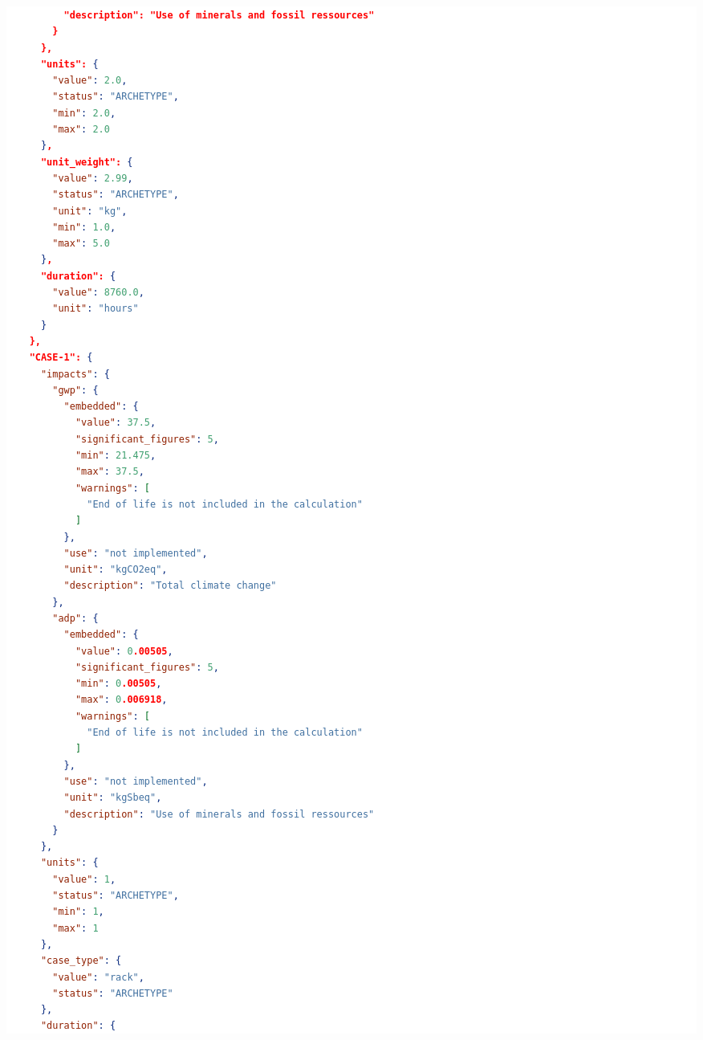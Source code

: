 ```json
          "description": "Use of minerals and fossil ressources"
        }
      },
      "units": {
        "value": 2.0,
        "status": "ARCHETYPE",
        "min": 2.0,
        "max": 2.0
      },
      "unit_weight": {
        "value": 2.99,
        "status": "ARCHETYPE",
        "unit": "kg",
        "min": 1.0,
        "max": 5.0
      },
      "duration": {
        "value": 8760.0,
        "unit": "hours"
      }
    },
    "CASE-1": {
      "impacts": {
        "gwp": {
          "embedded": {
            "value": 37.5,
            "significant_figures": 5,
            "min": 21.475,
            "max": 37.5,
            "warnings": [
              "End of life is not included in the calculation"
            ]
          },
          "use": "not implemented",
          "unit": "kgCO2eq",
          "description": "Total climate change"
        },
        "adp": {
          "embedded": {
            "value": 0.00505,
            "significant_figures": 5,
            "min": 0.00505,
            "max": 0.006918,
            "warnings": [
              "End of life is not included in the calculation"
            ]
          },
          "use": "not implemented",
          "unit": "kgSbeq",
          "description": "Use of minerals and fossil ressources"
        }
      },
      "units": {
        "value": 1,
        "status": "ARCHETYPE",
        "min": 1,
        "max": 1
      },
      "case_type": {
        "value": "rack",
        "status": "ARCHETYPE"
      },
      "duration": {
```